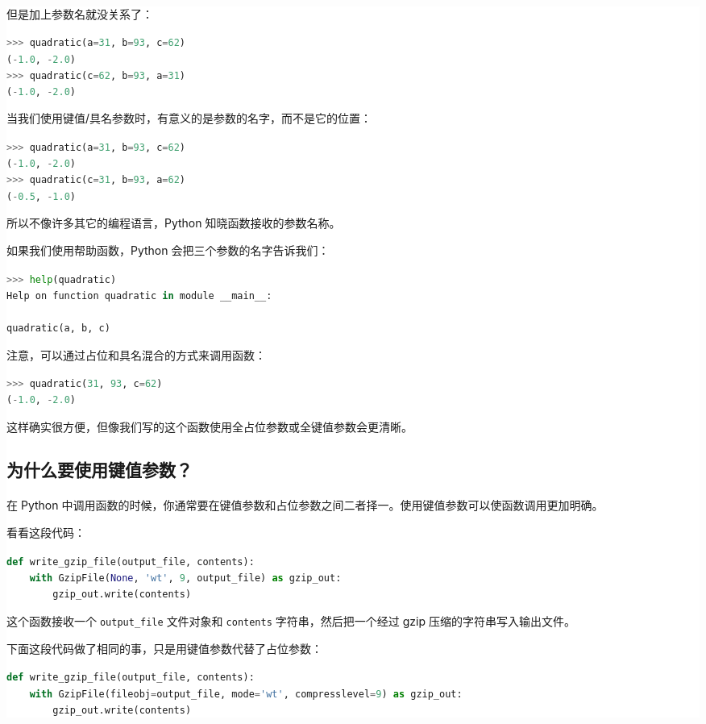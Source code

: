 但是加上参数名就没关系了：

```python
>>> quadratic(a=31, b=93, c=62)
(-1.0, -2.0)
>>> quadratic(c=62, b=93, a=31)
(-1.0, -2.0)
```

当我们使用键值/具名参数时，有意义的是参数的名字，而不是它的位置：

```python
>>> quadratic(a=31, b=93, c=62)
(-1.0, -2.0)
>>> quadratic(c=31, b=93, a=62)
(-0.5, -1.0)
```

所以不像许多其它的编程语言，Python 知晓函数接收的参数名称。

如果我们使用帮助函数，Python 会把三个参数的名字告诉我们：

```python
>>> help(quadratic)
Help on function quadratic in module __main__:

quadratic(a, b, c)
```

注意，可以通过占位和具名混合的方式来调用函数：

```python
>>> quadratic(31, 93, c=62)
(-1.0, -2.0)
```

这样确实很方便，但像我们写的这个函数使用全占位参数或全键值参数会更清晰。

## 为什么要使用键值参数？

在 Python 中调用函数的时候，你通常要在键值参数和占位参数之间二者择一。使用键值参数可以使函数调用更加明确。

看看这段代码：

```python
def write_gzip_file(output_file, contents):
    with GzipFile(None, 'wt', 9, output_file) as gzip_out:
        gzip_out.write(contents)
```

这个函数接收一个 `output_file` 文件对象和 `contents` 字符串，然后把一个经过 gzip 压缩的字符串写入输出文件。

下面这段代码做了相同的事，只是用键值参数代替了占位参数：

```python
def write_gzip_file(output_file, contents):
    with GzipFile(fileobj=output_file, mode='wt', compresslevel=9) as gzip_out:
        gzip_out.write(contents)
```
